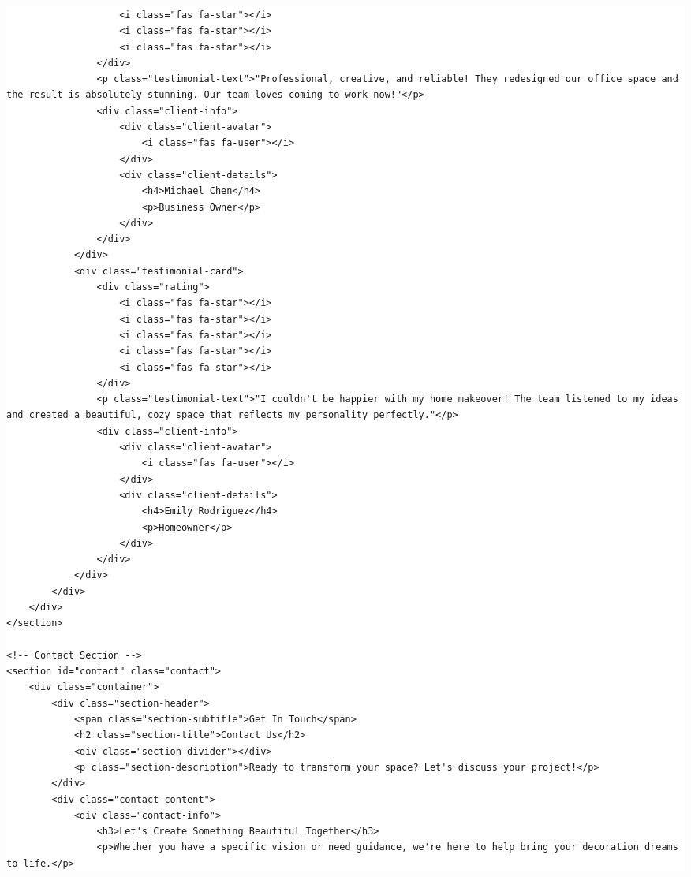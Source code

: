                         <i class="fas fa-star"></i>
                        <i class="fas fa-star"></i>
                        <i class="fas fa-star"></i>
                    </div>
                    <p class="testimonial-text">"Professional, creative, and reliable! They redesigned our office space and the result is absolutely stunning. Our team loves coming to work now!"</p>
                    <div class="client-info">
                        <div class="client-avatar">
                            <i class="fas fa-user"></i>
                        </div>
                        <div class="client-details">
                            <h4>Michael Chen</h4>
                            <p>Business Owner</p>
                        </div>
                    </div>
                </div>
                <div class="testimonial-card">
                    <div class="rating">
                        <i class="fas fa-star"></i>
                        <i class="fas fa-star"></i>
                        <i class="fas fa-star"></i>
                        <i class="fas fa-star"></i>
                        <i class="fas fa-star"></i>
                    </div>
                    <p class="testimonial-text">"I couldn't be happier with my home makeover! The team listened to my ideas and created a beautiful, cozy space that reflects my personality perfectly."</p>
                    <div class="client-info">
                        <div class="client-avatar">
                            <i class="fas fa-user"></i>
                        </div>
                        <div class="client-details">
                            <h4>Emily Rodriguez</h4>
                            <p>Homeowner</p>
                        </div>
                    </div>
                </div>
            </div>
        </div>
    </section>

    <!-- Contact Section -->
    <section id="contact" class="contact">
        <div class="container">
            <div class="section-header">
                <span class="section-subtitle">Get In Touch</span>
                <h2 class="section-title">Contact Us</h2>
                <div class="section-divider"></div>
                <p class="section-description">Ready to transform your space? Let's discuss your project!</p>
            </div>
            <div class="contact-content">
                <div class="contact-info">
                    <h3>Let's Create Something Beautiful Together</h3>
                    <p>Whether you have a specific vision or need guidance, we're here to help bring your decoration dreams to life.</p>
                    